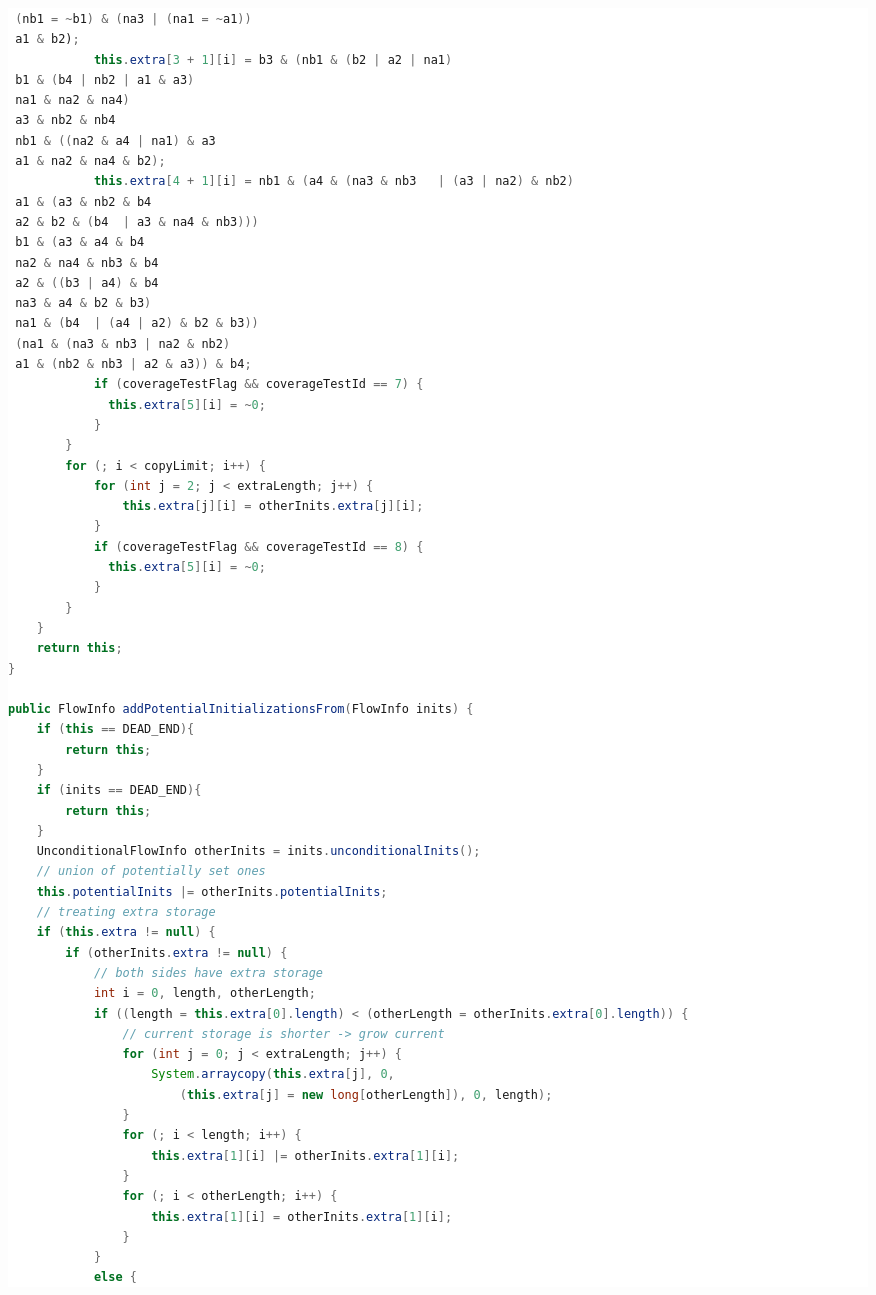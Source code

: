 ```java
 (nb1 = ~b1) & (na3 | (na1 = ~a1))
 a1 & b2);
			this.extra[3 + 1][i] = b3 & (nb1 & (b2 | a2 | na1)
 b1 & (b4 | nb2 | a1 & a3)
 na1 & na2 & na4)
 a3 & nb2 & nb4
 nb1 & ((na2 & a4 | na1) & a3
 a1 & na2 & na4 & b2);
			this.extra[4 + 1][i] = nb1 & (a4 & (na3 & nb3	| (a3 | na2) & nb2)
 a1 & (a3 & nb2 & b4
 a2 & b2 & (b4	| a3 & na4 & nb3)))
 b1 & (a3 & a4 & b4
 na2 & na4 & nb3 & b4
 a2 & ((b3 | a4) & b4
 na3 & a4 & b2 & b3)
 na1 & (b4	| (a4 | a2) & b2 & b3))
 (na1 & (na3 & nb3 | na2 & nb2)
 a1 & (nb2 & nb3 | a2 & a3)) & b4;	
			if (coverageTestFlag && coverageTestId == 7) {
			  this.extra[5][i] = ~0;
			}
		}
		for (; i < copyLimit; i++) {
			for (int j = 2; j < extraLength; j++) {
				this.extra[j][i] = otherInits.extra[j][i];
			}
			if (coverageTestFlag && coverageTestId == 8) {
			  this.extra[5][i] = ~0;
			}
		}
	}
	return this;
}

public FlowInfo addPotentialInitializationsFrom(FlowInfo inits) {
	if (this == DEAD_END){
		return this;
	}
	if (inits == DEAD_END){
		return this;
	}
	UnconditionalFlowInfo otherInits = inits.unconditionalInits();
	// union of potentially set ones
	this.potentialInits |= otherInits.potentialInits;
	// treating extra storage
	if (this.extra != null) {
		if (otherInits.extra != null) {
			// both sides have extra storage
			int i = 0, length, otherLength;
			if ((length = this.extra[0].length) < (otherLength = otherInits.extra[0].length)) {
				// current storage is shorter -> grow current
				for (int j = 0; j < extraLength; j++) {
					System.arraycopy(this.extra[j], 0, 
						(this.extra[j] = new long[otherLength]), 0, length);
				}
				for (; i < length; i++) {
					this.extra[1][i] |= otherInits.extra[1][i];
				}
				for (; i < otherLength; i++) {
					this.extra[1][i] = otherInits.extra[1][i];
				}
			} 
			else {
```